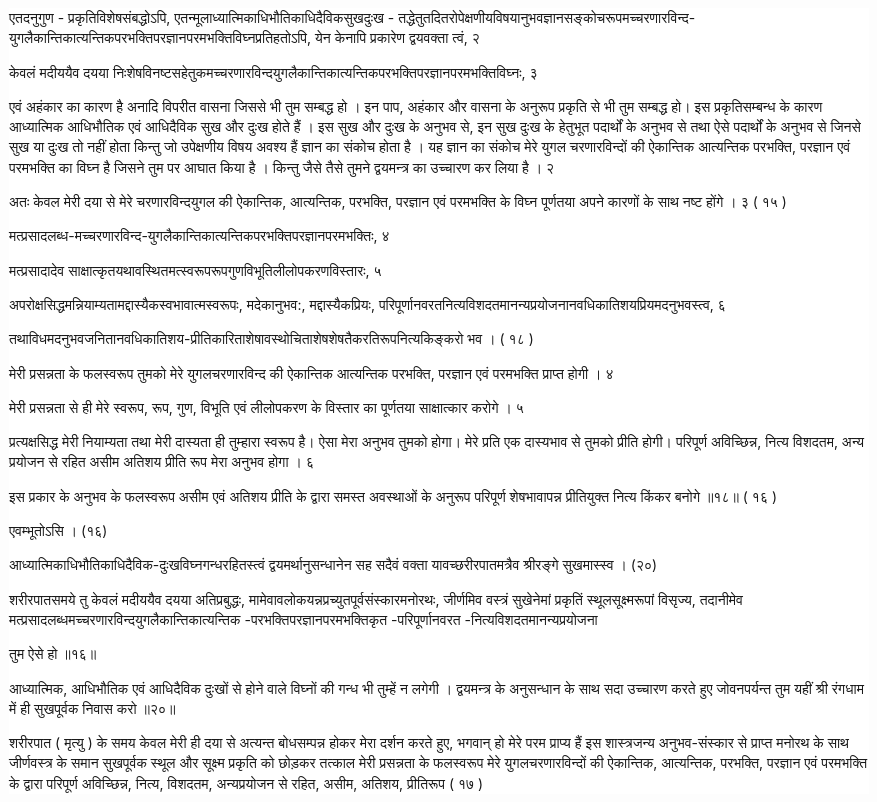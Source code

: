 एतदनुगुण - प्रकृतिविशेषसंबद्धोऽपि, एतन्मूलाध्यात्मिकाधिभौतिकाधिदैविकसुखदुःख - तद्धेतुतदितरोपेक्षणीयविषयानुभवज्ञानसङ्कोचरूपमच्चरणारविन्द-युगलैकान्तिकात्यन्तिकपरभक्तिपरज्ञानपरमभक्तिविघ्नप्रतिहतोऽपि, येन केनापि प्रकारेण द्वयवक्ता त्वं, २

केवलं मदीययैव दयया निःशेषविनष्टसहेतुकमच्चरणारविन्दयुगलैकान्तिकात्यन्तिकपरभक्तिपरज्ञानपरमभक्तिविघ्नः, ३

एवं अहंकार का कारण है अनादि विपरीत वासना जिससे भी तुम सम्बद्ध हो । इन पाप, अहंकार और वासना के अनुरूप प्रकृति से भी तुम सम्बद्ध हो। इस प्रकृतिसम्बन्ध के कारण आध्यात्मिक आधिभौतिक एवं आधिदैविक सुख और दुःख होते हैं । इस सुख और दुःख के अनुभव से, इन सुख दुःख के हेतुभूत पदार्थों के अनुभव से तथा ऐसे पदार्थों के अनुभव से जिनसे सुख या दुःख तो नहीं होता किन्तु जो उपेक्षणीय विषय अवश्य हैं ज्ञान का संकोच होता है । यह ज्ञान का संकोच मेरे युगल चरणारविन्दों की ऐकान्तिक आत्यन्तिक परभक्ति, परज्ञान एवं परमभक्ति का विघ्न है जिसने तुम पर आघात किया है । किन्तु जैसे तैसे तुमने द्वयमन्त्र का उच्चारण कर लिया है । २

अतः केवल मेरी दया से मेरे चरणारविन्दयुगल की ऐकान्तिक, आत्यन्तिक, परभक्ति, परज्ञान एवं परमभक्ति के विघ्न पूर्णतया अपने कारणों के साथ नष्ट होंगे । ३ ( १५ )

मत्प्रसादलब्ध-मच्चरणारविन्द-युगलैकान्तिकात्यन्तिकपरभक्तिपरज्ञानपरमभक्तिः, ४

मत्प्रसादादेव साक्षात्कृतयथावस्थितमत्स्वरूपरूपगुणविभूतिलीलोपकरणविस्तारः, ५

अपरोक्षसिद्धमन्नियाम्यतामद्दास्यैकस्वभावात्मस्वरूपः, मदेकानुभव:, मद्दास्यैकप्रियः, परिपूर्णानवरतनित्यविशदतमानन्यप्रयोजनानवधिकातिशयप्रियमदनुभवस्त्व, ६

तथाविधमदनुभवजनितानवधिकातिशय-प्रीतिकारिताशेषावस्थोचिताशेषशेषतैकरतिरूपनित्यकिङ्करो भव । ( १८ )

मेरी प्रसन्नता के फलस्वरूप तुमको मेरे युगलचरणारविन्द की ऐकान्तिक आत्यन्तिक परभक्ति, परज्ञान एवं परमभक्ति प्राप्त होगी । ४

मेरी प्रसन्नता से ही मेरे स्वरूप, रूप, गुण, विभूति एवं लीलोपकरण के विस्तार का पूर्णतया साक्षात्कार करोगे । ५

प्रत्यक्षसिद्ध मेरी नियाम्यता तथा मेरी दास्यता ही तुम्हारा स्वरूप है। ऐसा मेरा अनुभव तुमको होगा। मेरे प्रति एक दास्यभाव से तुमको प्रीति होगी। परिपूर्ण अविच्छिन्न, नित्य विशदतम, अन्य प्रयोजन से रहित असीम अतिशय प्रीति रूप मेरा अनुभव होगा । ६

इस प्रकार के अनुभव के फलस्वरूप असीम एवं अतिशय प्रीति के द्वारा समस्त अवस्थाओं के अनुरूप परिपूर्ण शेषभावापन्न प्रीतियुक्त नित्य किंकर बनोगे ॥१८॥ ( १६ )

एवम्भूतोऽसि ।                                               (१६)

आध्यात्मिकाधिभौतिकाधिदैविक-दुःखविघ्नगन्धरहितस्त्वं द्वयमर्थानुसन्धानेन सह सदैवं वक्ता यावच्छरीरपातमत्रैव श्रीरङ्गे सुखमास्स्व ।                 (२०)

शरीरपातसमये तु केवलं मदीययैव दयया अतिप्रबुद्धः, मामेवावलोकयन्नप्रच्युतपूर्वसंस्कारमनोरथः, जीर्णमिव वस्त्रं सुखेनेमां प्रकृतिं स्थूलसूक्ष्मरूपां विसृज्य, तदानीमेव मत्प्रसादलब्धमच्चरणारविन्दयुगलैकान्तिकात्यन्तिक -परभक्तिपरज्ञानपरमभक्तिकृत -परिपूर्णानवरत -नित्यविशदतमानन्यप्रयोजना

तुम ऐसे हो ॥१६॥

आध्यात्मिक, आधिभौतिक एवं आधिदैविक दुःखों से होने
वाले विघ्नों की गन्ध भी तुम्हें न लगेगी । द्वयमन्त्र के अनुसन्धान
के साथ सदा उच्चारण करते हुए जोवनपर्यन्त तुम यहीं
श्री रंगधाम में ही सुखपूर्वक निवास करो ॥२०॥

शरीरपात ( मृत्यु ) के समय केवल मेरी ही दया से अत्यन्त बोधसम्पन्न होकर मेरा दर्शन करते हुए, भगवान् हो मेरे परम प्राप्य हैं इस शास्त्रजन्य अनुभव-संस्कार से प्राप्त मनोरथ के साथ जीर्णवस्त्र के समान सुखपूर्वक स्थूल और सूक्ष्म प्रकृति को छोड़कर तत्काल मेरी प्रसन्नता के फलस्वरूप मेरे युगलचरणारविन्दों की ऐकान्तिक, आत्यन्तिक, परभक्ति, परज्ञान एवं परमभक्ति के द्वारा परिपूर्ण अविच्छिन्न, नित्य, विशदतम, अन्यप्रयोजन से रहित, असीम, अतिशय, प्रीतिरूप ( १७ )
